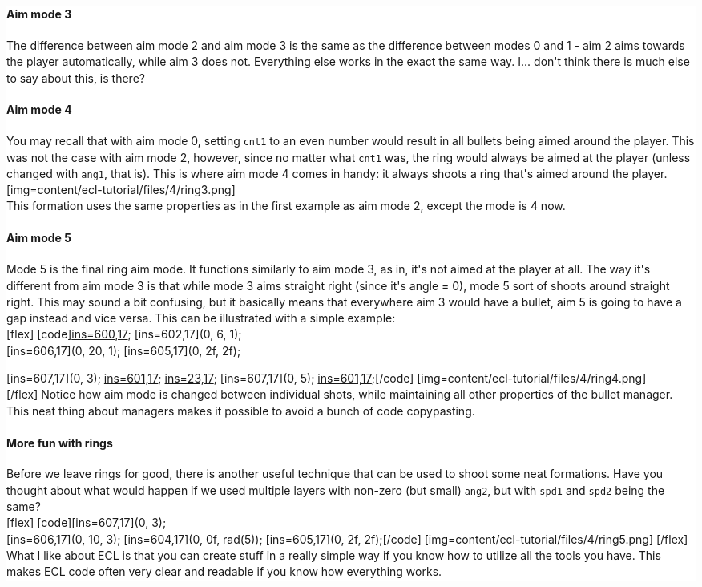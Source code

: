 #### Aim mode 3
The difference between aim mode 2 and aim mode 3 is the same as the difference between modes 0 and 1 - aim 2 aims towards the player automatically, while aim 3 does not. Everything else works in the exact the same way. I\.\.\. don't think there is much else to say about this, is there?

#### Aim mode 4
You may recall that with aim mode 0, setting `cnt1` to an even number would result in all bullets being aimed around the player. This was not the case with aim mode 2, however, since no matter what `cnt1` was, the ring would always be aimed at the player (unless changed with `ang1`, that is). This is where aim mode 4 comes in handy: it always shoots a ring that's aimed around the player.  
[img=content/ecl-tutorial/files/4/ring3.png]  
This formation uses the same properties as in the first example as aim mode 2, except the mode is 4 now.

#### Aim mode 5
Mode 5 is the final ring aim mode. It functions similarly to aim mode 3, as in, it's not aimed at the player at all. The way it's different from aim mode 3 is that while mode 3 aims straight right (since it's angle = 0), mode 5 sort of shoots around straight right. This may sound a bit confusing, but it basically means that everywhere aim 3 would have a bullet, aim 5 is going to have a gap instead and vice versa. This can be illustrated with a simple example:  
[flex]
[code][ins=600,17](0);
[ins=602,17](0, 6, 1);    
[ins=606,17](0, 20, 1);
[ins=605,17](0, 2f, 2f);
    
[ins=607,17](0, 3);
[ins=601,17](0);
[ins=23,17](10);
[ins=607,17](0, 5);
[ins=601,17](0);[/code]
[img=content/ecl-tutorial/files/4/ring4.png]  
[/flex]
Notice how aim mode is changed between individual shots, while maintaining all other properties of the bullet manager. This neat thing about managers makes it possible to avoid a bunch of code copypasting.

#### More fun with rings
Before we leave rings for good, there is another useful technique that can be used to shoot some neat formations. Have you thought about what would happen if we used multiple layers with non-zero (but small) `ang2`, but with `spd1` and `spd2` being the same?  
[flex]
[code][ins=607,17](0, 3);   
[ins=606,17](0, 10, 3);
[ins=604,17](0, 0f, rad(5));
[ins=605,17](0, 2f, 2f);[/code]
[img=content/ecl-tutorial/files/4/ring5.png]
[/flex]  
What I like about ECL is that you can create stuff in a really simple way if you know how to utilize all the tools you have. This makes ECL code often very clear and readable if you know how everything works.
